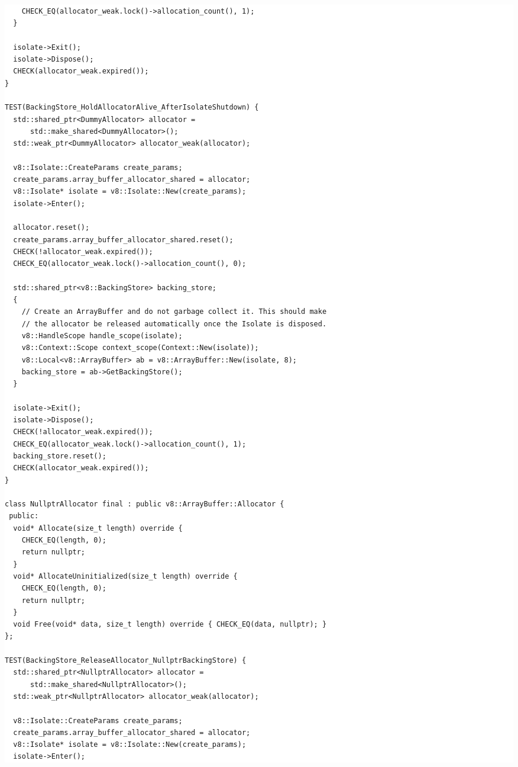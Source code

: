 ```
    CHECK_EQ(allocator_weak.lock()->allocation_count(), 1);
  }

  isolate->Exit();
  isolate->Dispose();
  CHECK(allocator_weak.expired());
}

TEST(BackingStore_HoldAllocatorAlive_AfterIsolateShutdown) {
  std::shared_ptr<DummyAllocator> allocator =
      std::make_shared<DummyAllocator>();
  std::weak_ptr<DummyAllocator> allocator_weak(allocator);

  v8::Isolate::CreateParams create_params;
  create_params.array_buffer_allocator_shared = allocator;
  v8::Isolate* isolate = v8::Isolate::New(create_params);
  isolate->Enter();

  allocator.reset();
  create_params.array_buffer_allocator_shared.reset();
  CHECK(!allocator_weak.expired());
  CHECK_EQ(allocator_weak.lock()->allocation_count(), 0);

  std::shared_ptr<v8::BackingStore> backing_store;
  {
    // Create an ArrayBuffer and do not garbage collect it. This should make
    // the allocator be released automatically once the Isolate is disposed.
    v8::HandleScope handle_scope(isolate);
    v8::Context::Scope context_scope(Context::New(isolate));
    v8::Local<v8::ArrayBuffer> ab = v8::ArrayBuffer::New(isolate, 8);
    backing_store = ab->GetBackingStore();
  }

  isolate->Exit();
  isolate->Dispose();
  CHECK(!allocator_weak.expired());
  CHECK_EQ(allocator_weak.lock()->allocation_count(), 1);
  backing_store.reset();
  CHECK(allocator_weak.expired());
}

class NullptrAllocator final : public v8::ArrayBuffer::Allocator {
 public:
  void* Allocate(size_t length) override {
    CHECK_EQ(length, 0);
    return nullptr;
  }
  void* AllocateUninitialized(size_t length) override {
    CHECK_EQ(length, 0);
    return nullptr;
  }
  void Free(void* data, size_t length) override { CHECK_EQ(data, nullptr); }
};

TEST(BackingStore_ReleaseAllocator_NullptrBackingStore) {
  std::shared_ptr<NullptrAllocator> allocator =
      std::make_shared<NullptrAllocator>();
  std::weak_ptr<NullptrAllocator> allocator_weak(allocator);

  v8::Isolate::CreateParams create_params;
  create_params.array_buffer_allocator_shared = allocator;
  v8::Isolate* isolate = v8::Isolate::New(create_params);
  isolate->Enter();
```
